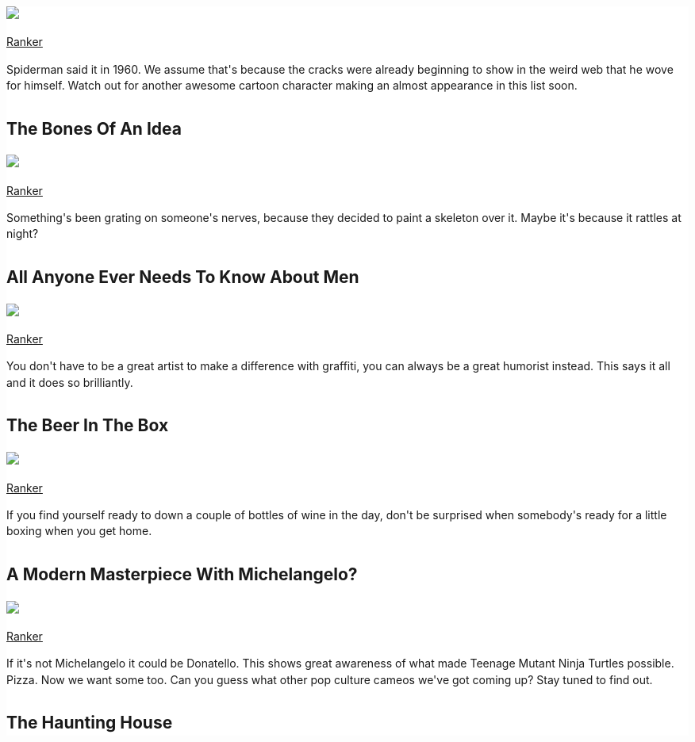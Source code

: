 ![](https://simplyaddicted.com/wp-content/uploads/2017/06/1-1496900797538-1.jpg)

[Ranker](https://imgix.ranker.com/user_node_img/50032/1000638350/original/web-of-cracks-photo-u1?w=650&q=60&fm=jpg)

Spiderman said it in 1960. We assume that's because the cracks were already beginning to show in the weird web that he wove for himself. Watch out for another awesome cartoon character making an almost appearance in this list soon.

## The Bones Of An Idea

![](https://simplyaddicted.com/wp-content/uploads/2017/06/1-1496901082790-1.jpg)

[Ranker](https://imgix.ranker.com/user_node_img/50032/1000638303/original/huge-improvement-on-the-street-grate-photo-u1?w=650&q=60&fm=jpg)

Something's been grating on someone's nerves, because they decided to paint a skeleton over it. Maybe it's because it rattles at night?

## All Anyone Ever Needs To Know About Men

![](https://simplyaddicted.com/wp-content/uploads/2017/06/2-1496901199375-1.jpg)

[Ranker](https://imgix.ranker.com/user_node_img/50032/1000638296/original/proving-it-s-true-photo-u1?w=650&q=60&fm=jpg)

You don't have to be a great artist to make a difference with graffiti, you can always be a great humorist instead. This says it all and it does so brilliantly.

## The Beer In The Box

![](https://simplyaddicted.com/wp-content/uploads/2017/06/2-1496901283747-1.jpg)

[Ranker](https://imgix.ranker.com/user_node_img/50032/1000638342/original/that-moment-when-your-friend-is-drunk-and-also-a-box-photo-u1?w=650&q=60&fm=jpg)

If you find yourself ready to down a couple of bottles of wine in the day, don't be surprised when somebody's ready for a little boxing when you get home.

## A Modern Masterpiece With Michelangelo?

![](https://simplyaddicted.com/wp-content/uploads/2017/06/2-1496901410857-1.jpg)

[Ranker](https://imgix.ranker.com/user_node_img/50032/1000638358/original/don-t-feed-the-turtle-photo-u1?w=650&q=60&fm=jpg)

If it's not Michelangelo it could be Donatello. This shows great awareness of what made Teenage Mutant Ninja Turtles possible. Pizza. Now we want some too. Can you guess what other pop culture cameos we've got coming up? Stay tuned to find out.

## The Haunting House

